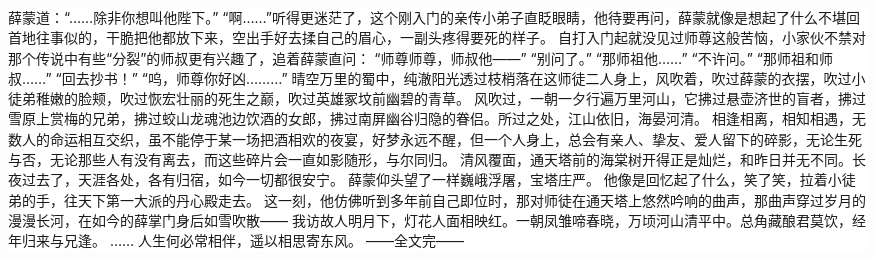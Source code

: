 薛蒙道：“……除非你想叫他陛下。”
“啊……”听得更迷茫了，这个刚入门的亲传小弟子直眨眼睛，他待要再问，薛蒙就像是想起了什么不堪回首地往事似的，干脆把他都放下来，空出手好去揉自己的眉心，一副头疼得要死的样子。
自打入门起就没见过师尊这般苦恼，小家伙不禁对那个传说中有些“分裂”的师叔更有兴趣了，追着薛蒙直问：
“师尊师尊，师叔他——”
“别问了。”
“那师祖他……”
“不许问。”
“那师祖和师叔……”
“回去抄书！”
“呜，师尊你好凶………”
晴空万里的蜀中，纯澈阳光透过枝梢落在这师徒二人身上，风吹着，吹过薛蒙的衣摆，吹过小徒弟稚嫩的脸颊，吹过恢宏壮丽的死生之巅，吹过英雄冢坟前幽碧的青草。
风吹过，一朝一夕行遍万里河山，它拂过悬壶济世的盲者，拂过雪原上赏梅的兄弟，拂过蛟山龙魂池边饮酒的女郎，拂过南屏幽谷归隐的眷侣。所过之处，江山依旧，海晏河清。
相逢相离，相知相遇，无数人的命运相互交织，虽不能停于某一场把酒相欢的夜宴，好梦永远不醒，但一个人身上，总会有亲人、挚友、爱人留下的碎影，无论生死与否，无论那些人有没有离去，而这些碎片会一直如影随形，与尔同归。
清风覆面，通天塔前的海棠树开得正是灿烂，和昨日并无不同。长夜过去了，天涯各处，各有归宿，如今一切都很安宁。
薛蒙仰头望了一样巍峨浮屠，宝塔庄严。
他像是回忆起了什么，笑了笑，拉着小徒弟的手，往天下第一大派的丹心殿走去。
这一刻，他仿佛听到多年前自己即位时，那对师徒在通天塔上悠然吟响的曲声，那曲声穿过岁月的漫漫长河，在如今的薛掌门身后如雪吹散——
我访故人明月下，灯花人面相映红。一朝凤雏啼春晓，万顷河山清平中。总角藏酿君莫饮，经年归来与兄逢。
……
人生何必常相伴，遥以相思寄东风。
——全文完——
